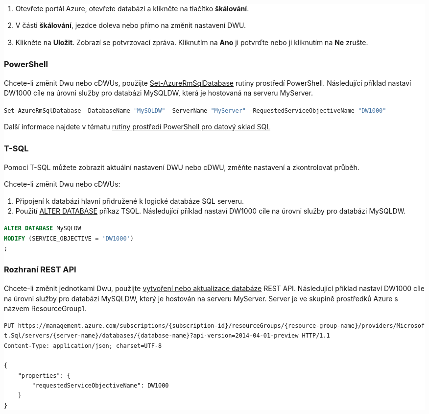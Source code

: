 1. Otevřete [portál Azure](https://portal.azure.com), otevřete databázi a klikněte na tlačítko **škálování**.

2. V části **škálování**, jezdce doleva nebo přímo na změnit nastavení DWU.

3. Klikněte na **Uložit**. Zobrazí se potvrzovací zpráva. Kliknutím na **Ano** ji potvrďte nebo ji kliknutím na **Ne** zrušte.

### <a name="powershell"></a>PowerShell
Chcete-li změnit Dwu nebo cDWUs, použijte [Set-AzureRmSqlDatabase](/powershell/module/azurerm.sql/set-azurermsqldatabase) rutiny prostředí PowerShell. Následující příklad nastaví DW1000 cíle na úrovni služby pro databázi MySQLDW, která je hostovaná na serveru MyServer.

```Powershell
Set-AzureRmSqlDatabase -DatabaseName "MySQLDW" -ServerName "MyServer" -RequestedServiceObjectiveName "DW1000"
```

Další informace najdete v tématu [rutiny prostředí PowerShell pro datový sklad SQL](sql-data-warehouse-reference-powershell-cmdlets.md)

### <a name="t-sql"></a>T-SQL
Pomocí T-SQL můžete zobrazit aktuální nastavení DWU nebo cDWU, změňte nastavení a zkontrolovat průběh. 

Chcete-li změnit Dwu nebo cDWUs:

1. Připojení k databázi hlavní přidružené k logické databáze SQL serveru.
2. Použití [ALTER DATABASE](/sql/t-sql/statements/alter-database-transact-sql) příkaz TSQL. Následující příklad nastaví DW1000 cíle na úrovni služby pro databázi MySQLDW. 

```Sql
ALTER DATABASE MySQLDW
MODIFY (SERVICE_OBJECTIVE = 'DW1000')
;
```

### <a name="rest-apis"></a>Rozhraní REST API

Chcete-li změnit jednotkami Dwu, použijte [vytvoření nebo aktualizace databáze](/rest/api/sql/databases/createorupdate) REST API. Následující příklad nastaví DW1000 cíle na úrovni služby pro databázi MySQLDW, který je hostován na serveru MyServer. Server je ve skupině prostředků Azure s názvem ResourceGroup1.

```
PUT https://management.azure.com/subscriptions/{subscription-id}/resourceGroups/{resource-group-name}/providers/Microsoft.Sql/servers/{server-name}/databases/{database-name}?api-version=2014-04-01-preview HTTP/1.1
Content-Type: application/json; charset=UTF-8

{
    "properties": {
        "requestedServiceObjectiveName": DW1000
    }
}
```
